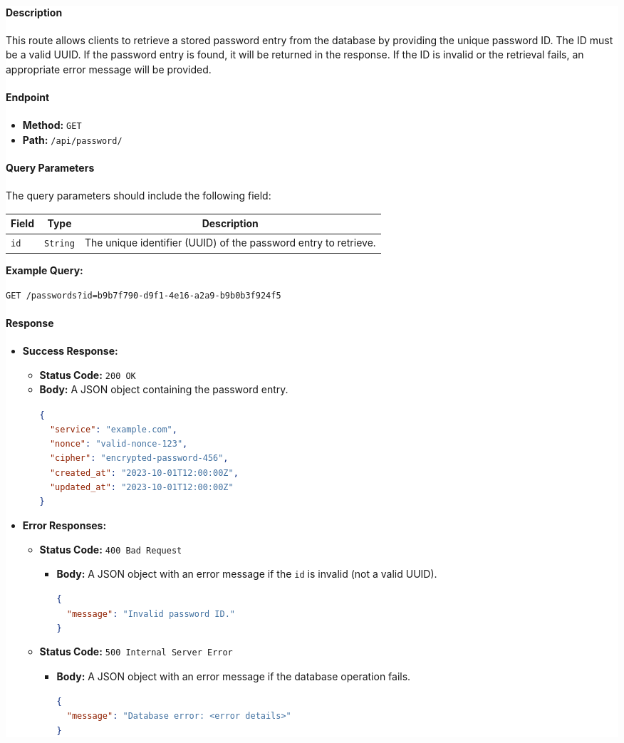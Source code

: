 #### **Description**

This route allows clients to retrieve a stored password entry from the database by providing the unique password ID. The ID must be a valid UUID. If the password entry is found, it will be returned in the response. If the ID is invalid or the retrieval fails, an appropriate error message will be provided.

#### **Endpoint**

- **Method:** `GET`
- **Path:** `/api/password/`

#### **Query Parameters**

The query parameters should include the following field:

| Field | Type     | Description                                                     |
| ----- | -------- | --------------------------------------------------------------- |
| `id`  | `String` | The unique identifier (UUID) of the password entry to retrieve. |

**Example Query:**

```http
GET /passwords?id=b9b7f790-d9f1-4e16-a2a9-b9b0b3f924f5
```

#### **Response**

- **Success Response:**

  - **Status Code:** `200 OK`
  - **Body:** A JSON object containing the password entry.
    ```json
    {
      "service": "example.com",
      "nonce": "valid-nonce-123",
      "cipher": "encrypted-password-456",
      "created_at": "2023-10-01T12:00:00Z",
      "updated_at": "2023-10-01T12:00:00Z"
    }
    ```

- **Error Responses:**

  - **Status Code:** `400 Bad Request`

    - **Body:** A JSON object with an error message if the `id` is invalid (not a valid UUID).
      ```json
      {
        "message": "Invalid password ID."
      }
      ```

  - **Status Code:** `500 Internal Server Error`
    - **Body:** A JSON object with an error message if the database operation fails.
      ```json
      {
        "message": "Database error: <error details>"
      }
      ```
